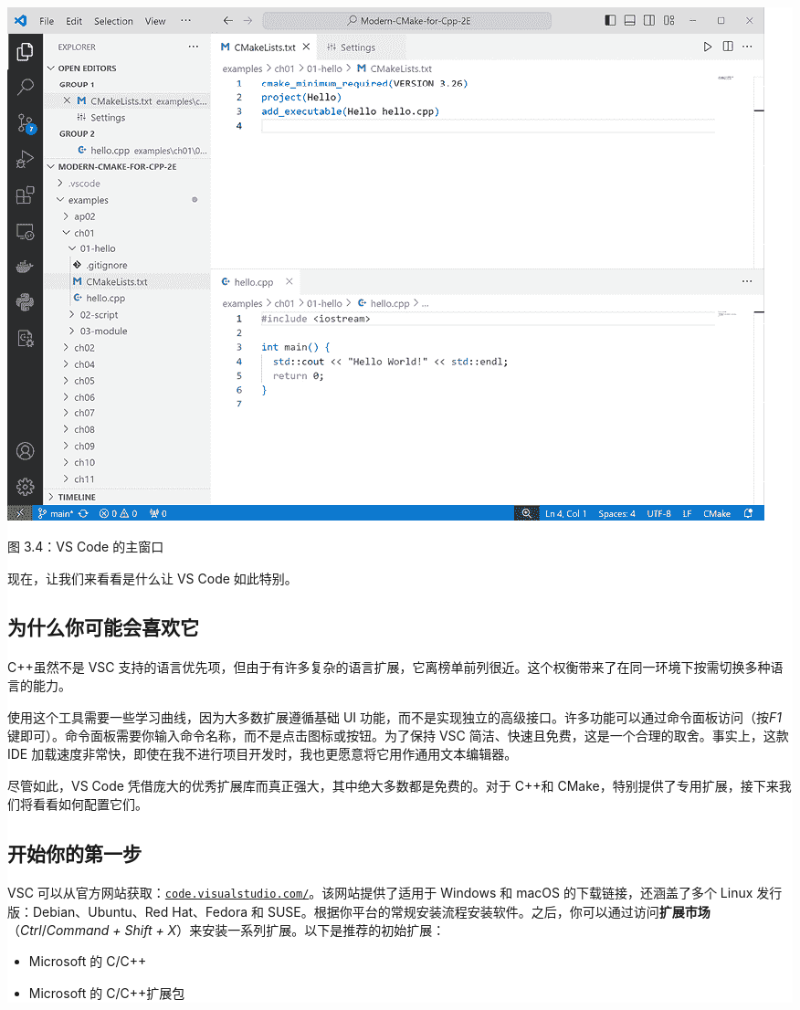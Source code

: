 ![](img/B19844_03_04.png)

图 3.4：VS Code 的主窗口

现在，让我们来看看是什么让 VS Code 如此特别。

## 为什么你可能会喜欢它

C++虽然不是 VSC 支持的语言优先项，但由于有许多复杂的语言扩展，它离榜单前列很近。这个权衡带来了在同一环境下按需切换多种语言的能力。

使用这个工具需要一些学习曲线，因为大多数扩展遵循基础 UI 功能，而不是实现独立的高级接口。许多功能可以通过命令面板访问（按*F1*键即可）。命令面板需要你输入命令名称，而不是点击图标或按钮。为了保持 VSC 简洁、快速且免费，这是一个合理的取舍。事实上，这款 IDE 加载速度非常快，即使在我不进行项目开发时，我也更愿意将它用作通用文本编辑器。

尽管如此，VS Code 凭借庞大的优秀扩展库而真正强大，其中绝大多数都是免费的。对于 C++和 CMake，特别提供了专用扩展，接下来我们将看看如何配置它们。

## 开始你的第一步

VSC 可以从官方网站获取：[`code.visualstudio.com/`](https://code.visualstudio.com/)。该网站提供了适用于 Windows 和 macOS 的下载链接，还涵盖了多个 Linux 发行版：Debian、Ubuntu、Red Hat、Fedora 和 SUSE。根据你平台的常规安装流程安装软件。之后，你可以通过访问**扩展市场**（*Ctrl*/*Command + Shift + X*）来安装一系列扩展。以下是推荐的初始扩展：

+   Microsoft 的 C/C++

+   Microsoft 的 C/C++扩展包
